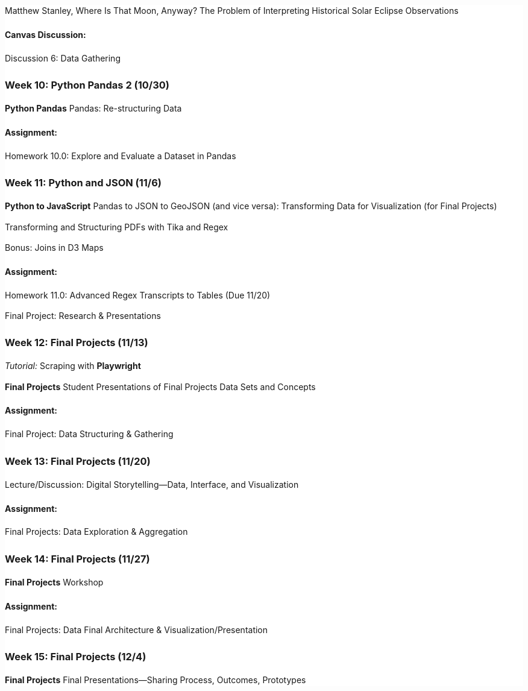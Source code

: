 Matthew Stanley, Where Is That Moon, Anyway? The Problem of Interpreting Historical Solar Eclipse Observations

#### Canvas Discussion:

Discussion 6: Data Gathering

### Week 10: Python Pandas 2 (10/30)

**Python Pandas** Pandas: Re-structuring Data

#### Assignment:

Homework 10.0: Explore and Evaluate a Dataset in Pandas

### Week 11: Python and JSON (11/6)

**Python to JavaScript** Pandas to JSON to GeoJSON (and vice versa): Transforming Data for Visualization (for Final Projects)

Transforming and Structuring PDFs with Tika and Regex

Bonus: Joins in D3 Maps

#### Assignment:

Homework 11.0: Advanced Regex Transcripts to Tables (Due 11/20)

Final Project: Research & Presentations

### Week 12: Final Projects	(11/13)

*Tutorial:* Scraping with **Playwright**

**Final Projects** Student Presentations of Final Projects Data Sets and Concepts

#### Assignment:

Final Project: Data Structuring & Gathering

### Week 13: Final Projects (11/20)

Lecture/Discussion: Digital Storytelling—Data, Interface, and Visualization

#### Assignment:

Final Projects: Data Exploration & Aggregation

### Week 14: Final Projects (11/27)

**Final Projects** Workshop

#### Assignment:

Final Projects: Data Final Architecture & Visualization/Presentation

### Week 15: Final Projects (12/4)

**Final Projects** Final Presentations—Sharing Process, Outcomes, Prototypes










